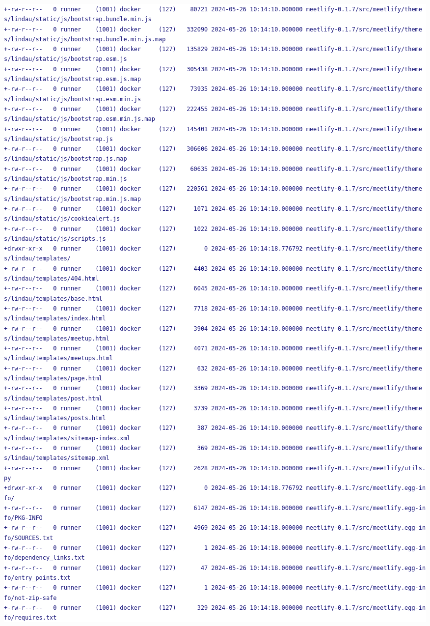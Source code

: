 ```diff
+-rw-r--r--   0 runner    (1001) docker     (127)    80721 2024-05-26 10:14:10.000000 meetlify-0.1.7/src/meetlify/themes/lindau/static/js/bootstrap.bundle.min.js
+-rw-r--r--   0 runner    (1001) docker     (127)   332090 2024-05-26 10:14:10.000000 meetlify-0.1.7/src/meetlify/themes/lindau/static/js/bootstrap.bundle.min.js.map
+-rw-r--r--   0 runner    (1001) docker     (127)   135829 2024-05-26 10:14:10.000000 meetlify-0.1.7/src/meetlify/themes/lindau/static/js/bootstrap.esm.js
+-rw-r--r--   0 runner    (1001) docker     (127)   305438 2024-05-26 10:14:10.000000 meetlify-0.1.7/src/meetlify/themes/lindau/static/js/bootstrap.esm.js.map
+-rw-r--r--   0 runner    (1001) docker     (127)    73935 2024-05-26 10:14:10.000000 meetlify-0.1.7/src/meetlify/themes/lindau/static/js/bootstrap.esm.min.js
+-rw-r--r--   0 runner    (1001) docker     (127)   222455 2024-05-26 10:14:10.000000 meetlify-0.1.7/src/meetlify/themes/lindau/static/js/bootstrap.esm.min.js.map
+-rw-r--r--   0 runner    (1001) docker     (127)   145401 2024-05-26 10:14:10.000000 meetlify-0.1.7/src/meetlify/themes/lindau/static/js/bootstrap.js
+-rw-r--r--   0 runner    (1001) docker     (127)   306606 2024-05-26 10:14:10.000000 meetlify-0.1.7/src/meetlify/themes/lindau/static/js/bootstrap.js.map
+-rw-r--r--   0 runner    (1001) docker     (127)    60635 2024-05-26 10:14:10.000000 meetlify-0.1.7/src/meetlify/themes/lindau/static/js/bootstrap.min.js
+-rw-r--r--   0 runner    (1001) docker     (127)   220561 2024-05-26 10:14:10.000000 meetlify-0.1.7/src/meetlify/themes/lindau/static/js/bootstrap.min.js.map
+-rw-r--r--   0 runner    (1001) docker     (127)     1071 2024-05-26 10:14:10.000000 meetlify-0.1.7/src/meetlify/themes/lindau/static/js/cookiealert.js
+-rw-r--r--   0 runner    (1001) docker     (127)     1022 2024-05-26 10:14:10.000000 meetlify-0.1.7/src/meetlify/themes/lindau/static/js/scripts.js
+drwxr-xr-x   0 runner    (1001) docker     (127)        0 2024-05-26 10:14:18.776792 meetlify-0.1.7/src/meetlify/themes/lindau/templates/
+-rw-r--r--   0 runner    (1001) docker     (127)     4403 2024-05-26 10:14:10.000000 meetlify-0.1.7/src/meetlify/themes/lindau/templates/404.html
+-rw-r--r--   0 runner    (1001) docker     (127)     6045 2024-05-26 10:14:10.000000 meetlify-0.1.7/src/meetlify/themes/lindau/templates/base.html
+-rw-r--r--   0 runner    (1001) docker     (127)     7718 2024-05-26 10:14:10.000000 meetlify-0.1.7/src/meetlify/themes/lindau/templates/index.html
+-rw-r--r--   0 runner    (1001) docker     (127)     3904 2024-05-26 10:14:10.000000 meetlify-0.1.7/src/meetlify/themes/lindau/templates/meetup.html
+-rw-r--r--   0 runner    (1001) docker     (127)     4071 2024-05-26 10:14:10.000000 meetlify-0.1.7/src/meetlify/themes/lindau/templates/meetups.html
+-rw-r--r--   0 runner    (1001) docker     (127)      632 2024-05-26 10:14:10.000000 meetlify-0.1.7/src/meetlify/themes/lindau/templates/page.html
+-rw-r--r--   0 runner    (1001) docker     (127)     3369 2024-05-26 10:14:10.000000 meetlify-0.1.7/src/meetlify/themes/lindau/templates/post.html
+-rw-r--r--   0 runner    (1001) docker     (127)     3739 2024-05-26 10:14:10.000000 meetlify-0.1.7/src/meetlify/themes/lindau/templates/posts.html
+-rw-r--r--   0 runner    (1001) docker     (127)      387 2024-05-26 10:14:10.000000 meetlify-0.1.7/src/meetlify/themes/lindau/templates/sitemap-index.xml
+-rw-r--r--   0 runner    (1001) docker     (127)      369 2024-05-26 10:14:10.000000 meetlify-0.1.7/src/meetlify/themes/lindau/templates/sitemap.xml
+-rw-r--r--   0 runner    (1001) docker     (127)     2628 2024-05-26 10:14:10.000000 meetlify-0.1.7/src/meetlify/utils.py
+drwxr-xr-x   0 runner    (1001) docker     (127)        0 2024-05-26 10:14:18.776792 meetlify-0.1.7/src/meetlify.egg-info/
+-rw-r--r--   0 runner    (1001) docker     (127)     6147 2024-05-26 10:14:18.000000 meetlify-0.1.7/src/meetlify.egg-info/PKG-INFO
+-rw-r--r--   0 runner    (1001) docker     (127)     4969 2024-05-26 10:14:18.000000 meetlify-0.1.7/src/meetlify.egg-info/SOURCES.txt
+-rw-r--r--   0 runner    (1001) docker     (127)        1 2024-05-26 10:14:18.000000 meetlify-0.1.7/src/meetlify.egg-info/dependency_links.txt
+-rw-r--r--   0 runner    (1001) docker     (127)       47 2024-05-26 10:14:18.000000 meetlify-0.1.7/src/meetlify.egg-info/entry_points.txt
+-rw-r--r--   0 runner    (1001) docker     (127)        1 2024-05-26 10:14:18.000000 meetlify-0.1.7/src/meetlify.egg-info/not-zip-safe
+-rw-r--r--   0 runner    (1001) docker     (127)      329 2024-05-26 10:14:18.000000 meetlify-0.1.7/src/meetlify.egg-info/requires.txt
```